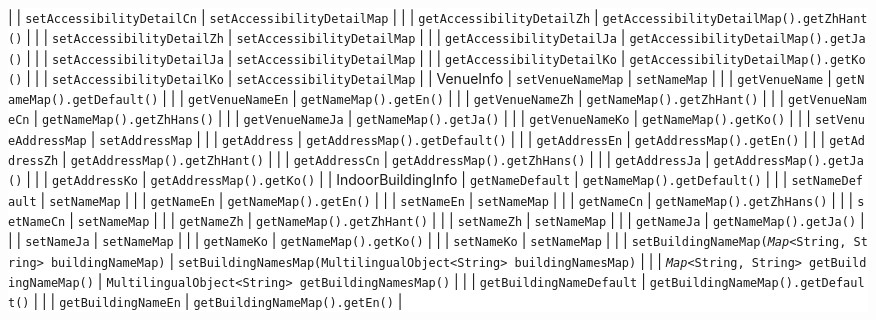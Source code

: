 |                    | `setAccessibilityDetailCn`                                      | `setAccessibilityDetailMap`                                        |
|                    | `getAccessibilityDetailZh`                                      | `getAccessibilityDetailMap().getZhHant()`                          |
|                    | `setAccessibilityDetailZh`                                      | `setAccessibilityDetailMap`                                        |
|                    | `getAccessibilityDetailJa`                                      | `getAccessibilityDetailMap().getJa()`                              |
|                    | `setAccessibilityDetailJa`                                      | `setAccessibilityDetailMap`                                        |
|                    | `getAccessibilityDetailKo`                                      | `getAccessibilityDetailMap().getKo()`                              |
|                    | `setAccessibilityDetailKo`                                      | `setAccessibilityDetailMap`                                        |
| VenueInfo          | `setVenueNameMap`                                               | `setNameMap`                                                       |
|                    | `getVenueName`                                                  | `getNameMap().getDefault()`                                        |
|                    | `getVenueNameEn`                                                | `getNameMap().getEn()`                                             |
|                    | `getVenueNameZh`                                                | `getNameMap().getZhHant()`                                         |
|                    | `getVenueNameCn`                                                | `getNameMap().getZhHans()`                                         |
|                    | `getVenueNameJa`                                                | `getNameMap().getJa()`                                             |
|                    | `getVenueNameKo`                                                | `getNameMap().getKo()`                                             |
|                    | `setVenueAddressMap`                                            | `setAddressMap`                                                    |
|                    | `getAddress`                                                    | `getAddressMap().getDefault()`                                     |
|                    | `getAddressEn`                                                  | `getAddressMap().getEn()`                                          |
|                    | `getAddressZh`                                                  | `getAddressMap().getZhHant()`                                      |
|                    | `getAddressCn`                                                  | `getAddressMap().getZhHans()`                                      |
|                    | `getAddressJa`                                                  | `getAddressMap().getJa()`                                          |
|                    | `getAddressKo`                                                  | `getAddressMap().getKo()`                                          |
| IndoorBuildingInfo | `getNameDefault`                                                | `getNameMap().getDefault()`                                        |
|                    | `setNameDefault`                                                | `setNameMap`                                                       |
|                    | `getNameEn`                                                     | `getNameMap().getEn()`                                             |
|                    | `setNameEn`                                                     | `setNameMap`                                                       |
|                    | `getNameCn`                                                     | `getNameMap().getZhHans()`                                         |
|                    | `setNameCn`                                                     | `setNameMap`                                                       |
|                    | `getNameZh`                                                     | `getNameMap().getZhHant()`                                         |
|                    | `setNameZh`                                                     | `setNameMap`                                                       |
|                    | `getNameJa`                                                     | `getNameMap().getJa()`                                             |
|                    | `setNameJa`                                                     | `setNameMap`                                                       |
|                    | `getNameKo`                                                     | `getNameMap().getKo()`                                             |
|                    | `setNameKo`                                                     | `setNameMap`                                                       |
|                    | `setBuildingNameMap(`*`Map`*`<String, String> buildingNameMap)` | `setBuildingNamesMap(MultilingualObject<String> buildingNamesMap)` |
|                    | *`Map`*`<String, String> getBuildingNameMap()`                  | `MultilingualObject<String> getBuildingNamesMap()`                 |
|                    | `getBuildingNameDefault`                                        | `getBuildingNameMap().getDefault()`                                |
|                    | `getBuildingNameEn`                                             | `getBuildingNameMap().getEn()`                                     |
